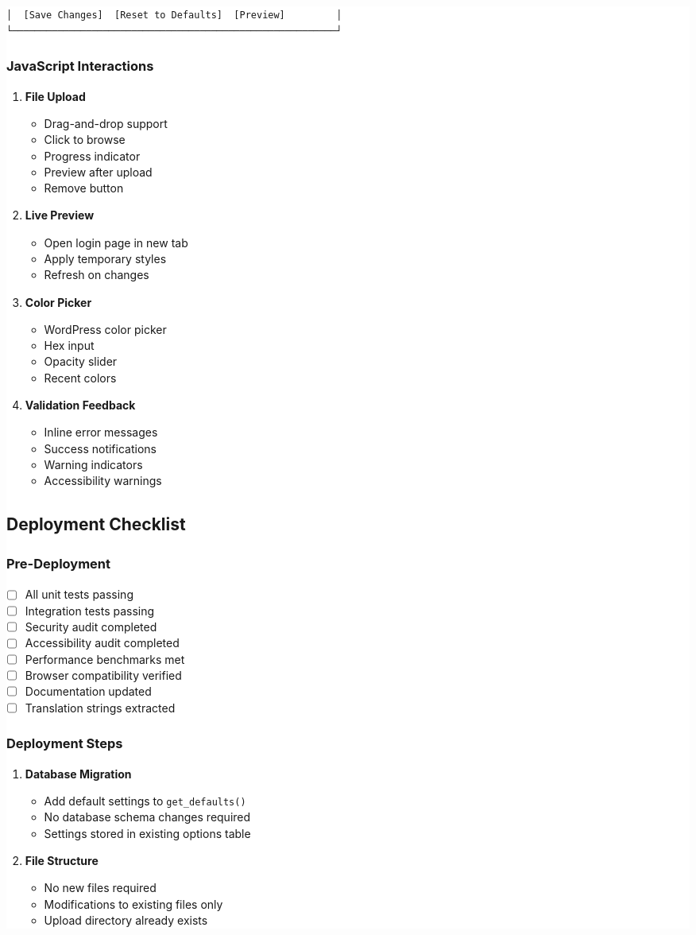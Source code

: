 ```
│  [Save Changes]  [Reset to Defaults]  [Preview]         │
└─────────────────────────────────────────────────────────┘
```

### JavaScript Interactions

1. **File Upload**
   - Drag-and-drop support
   - Click to browse
   - Progress indicator
   - Preview after upload
   - Remove button

2. **Live Preview**
   - Open login page in new tab
   - Apply temporary styles
   - Refresh on changes

3. **Color Picker**
   - WordPress color picker
   - Hex input
   - Opacity slider
   - Recent colors

4. **Validation Feedback**
   - Inline error messages
   - Success notifications
   - Warning indicators
   - Accessibility warnings

## Deployment Checklist

### Pre-Deployment

- [ ] All unit tests passing
- [ ] Integration tests passing
- [ ] Security audit completed
- [ ] Accessibility audit completed
- [ ] Performance benchmarks met
- [ ] Browser compatibility verified
- [ ] Documentation updated
- [ ] Translation strings extracted

### Deployment Steps

1. **Database Migration**
   - Add default settings to `get_defaults()`
   - No database schema changes required
   - Settings stored in existing options table

2. **File Structure**
   - No new files required
   - Modifications to existing files only
   - Upload directory already exists

